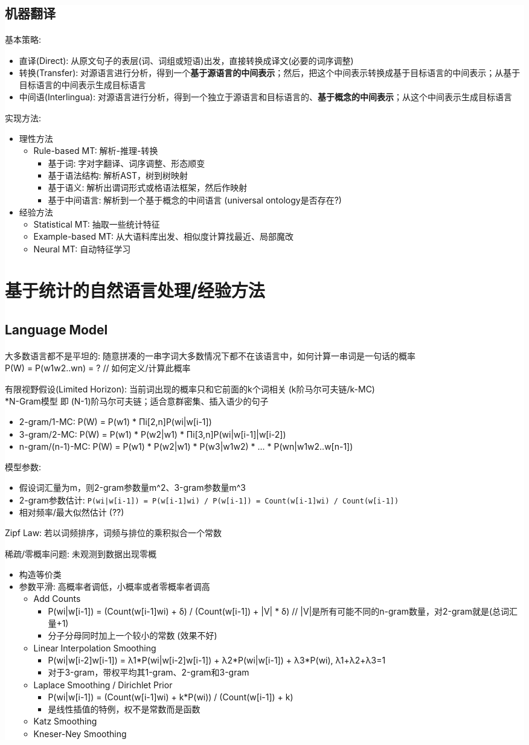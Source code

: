 ## 机器翻译

基本策略: 

  - 直译(Direct): 从原文句子的表层(词、词组或短语)出发，直接转换成译文(必要的词序调整)
  - 转换(Transfer): 对源语言进行分析，得到一个**基于源语言的中间表示**；然后，把这个中间表示转换成基于目标语言的中间表示；从基于目标语言的中间表示生成目标语言
  - 中间语(Interlingua): 对源语言进行分析，得到一个独立于源语言和目标语言的、**基于概念的中间表示**；从这个中间表示生成目标语言

实现方法: 

  - 理性方法
    - Rule-based MT: 解析-推理-转换
      - 基于词: 字对字翻译、词序调整、形态顺变
      - 基于语法结构: 解析AST，树到树映射
      - 基于语义: 解析出谓词形式或格语法框架，然后作映射
      - 基于中间语言: 解析到一个基于概念的中间语言 (universal ontology是否存在?)
  - 经验方法
    - Statistical MT: 抽取一些统计特征
    - Example-based MT: 从大语料库出发、相似度计算找最近、局部魔改
    - Neural MT: 自动特征学习


# 基于统计的自然语言处理/经验方法

## Language Model

大多数语言都不是平坦的: 随意拼凑的一串字词大多数情况下都不在该语言中，如何计算一串词是一句话的概率  
P(W) = P(w1w2..wn) = ?   // 如何定义/计算此概率  

有限视野假设(Limited Horizon): 当前词出现的概率只和它前面的k个词相关 (k阶马尔可夫链/k-MC)  
*N-Gram模型 即 (N-1)阶马尔可夫链；适合意群密集、插入语少的句子

  - 2-gram/1-MC: P(W) = P(w1) * Πi[2,n]P(wi|w[i-1])
  - 3-gram/2-MC: P(W) = P(w1) * P(w2|w1) * Πi[3,n]P(wi|w[i-1]|w[i-2])
  - n-gram/(n-1)-MC: P(W) = P(w1) * P(w2|w1) * P(w3|w1w2) * ... * P(wn|w1w2..w[n-1])

模型参数: 

  - 假设词汇量为m，则2-gram参数量m^2、3-gram参数量m^3
  - 2-gram参数估计: `P(wi|w[i-1]) = P(w[i-1]wi) / P(w[i-1]) = Count(w[i-1]wi) / Count(w[i-1])`
  - 相对频率/最大似然估计 (??)

Zipf Law: 若以词频排序，词频与排位的乘积拟合一个常数

稀疏/零概率问题: 未观测到数据出现零概

  - 构造等价类
  - 参数平滑: 高概率者调低，小概率或者零概率者调高
    - Add Counts
      - P(wi|w[i-1]) = (Count(w[i-1]wi) + δ) / (Count(w[i-1]) + |V| * δ)    // |V|是所有可能不同的n-gram数量，对2-gram就是(总词汇量+1)
      - 分子分母同时加上一个较小的常数 (效果不好)
    - Linear Interpolation Smoothing
      - P(wi|w[i-2]w[i-1]) = λ1\*P(wi|w[i-2]w[i-1]) + λ2\*P(wi|w[i-1]) + λ3\*P(wi), λ1+λ2+λ3=1
      - 对于3-gram，带权平均其1-gram、2-gram和3-gram
    - Laplace Smoothing / Dirichlet Prior
      - P(wi|w[i-1]) = (Count(w[i-1]wi) + k*P(wi)) / (Count(w[i-1]) + k)
      - 是线性插值的特例，权不是常数而是函数
    - Katz Smoothing
    - Kneser-Ney Smoothing
